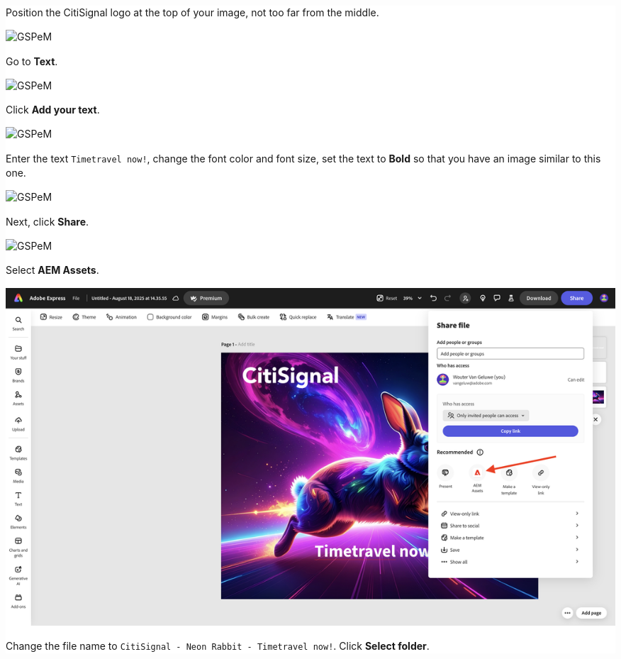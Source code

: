 Position the CitiSignal logo at the top of your image, not too far from the middle.

![GSPeM](./images/gsasset6.png)

Go to **Text**.

![GSPeM](./images/gsasset6a.png)

Click **Add your text**.

![GSPeM](./images/gsasset6b.png)

Enter the text `Timetravel now!`, change the font color and font size, set the text to **Bold** so that you have an image similar to this one.

![GSPeM](./images/gsasset6c.png)

Next, click **Share**.

![GSPeM](./images/gsasset7.png)

Select **AEM Assets**.

![GSPeM](./images/gsasset8.png)

Change the file name to `CitiSignal - Neon Rabbit - Timetravel now!`.
Click **Select folder**.
